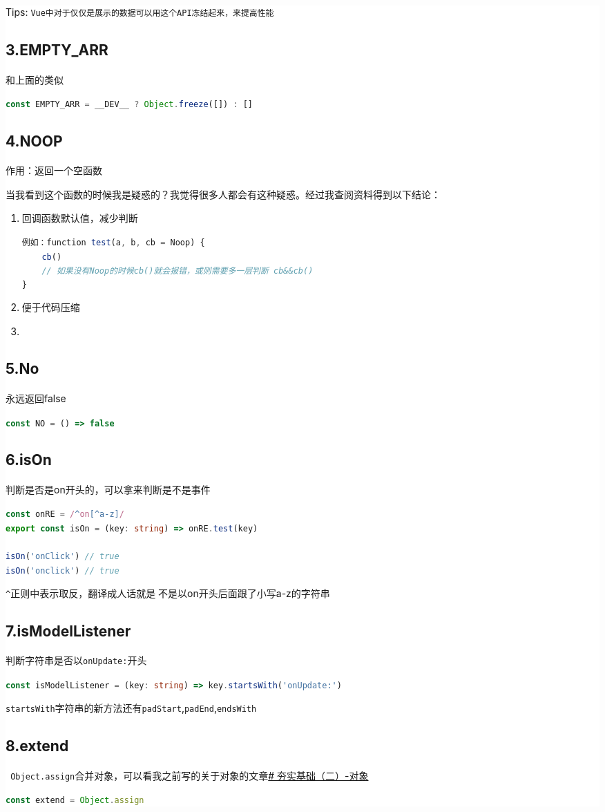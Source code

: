 Tips:
`Vue中对于仅仅是展示的数据可以用这个API冻结起来，来提高性能`

## 3.EMPTY_ARR
和上面的类似
```ts
const EMPTY_ARR = __DEV__ ? Object.freeze([]) : []
```

## 4.NOOP
作用：返回一个空函数

当我看到这个函数的时候我是疑惑的？我觉得很多人都会有这种疑惑。经过我查阅资料得到以下结论：

1. 回调函数默认值，减少判断
    ```js
    例如：function test(a, b, cb = Noop) {
        cb()
        // 如果没有Noop的时候cb()就会报错，或则需要多一层判断 cb&&cb()
    }
    ```
2. 便于代码压缩

    
3. 

## 5.No
永远返回false
```ts
const NO = () => false
```

## 6.isOn
判断是否是on开头的，可以拿来判断是不是事件
```ts
const onRE = /^on[^a-z]/
export const isOn = (key: string) => onRE.test(key)

isOn('onClick') // true
isOn('onclick') // true
```
`^`正则中表示取反，翻译成人话就是 不是以on开头后面跟了小写a-z的字符串

## 7.isModelListener
判断字符串是否以`onUpdate:`开头
```ts
const isModelListener = (key: string) => key.startsWith('onUpdate:')
```
`startsWith`字符串的新方法还有`padStart`,`padEnd`,`endsWith`

## 8.extend
` Object.assign`合并对象，可以看我之前写的关于对象的文章[# 夯实基础（二）-对象](https://juejin.cn/post/6844904197859573768#heading-25)
```js
const extend = Object.assign
```

